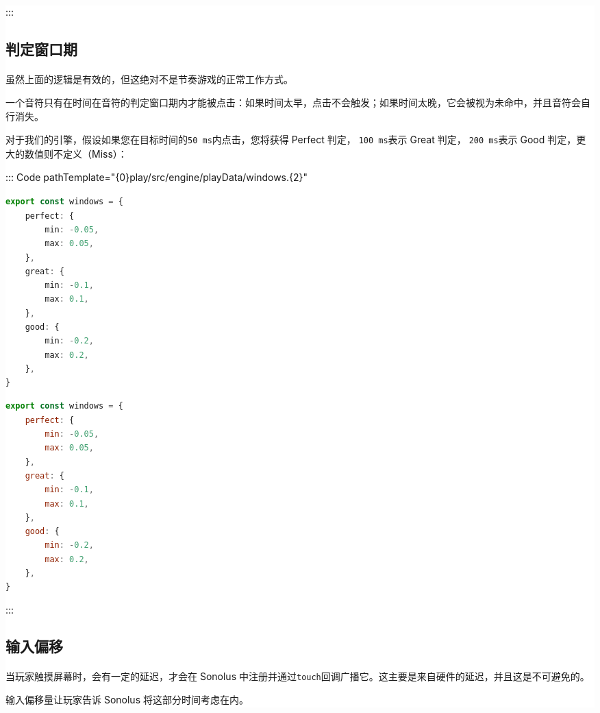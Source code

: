 :::

## 判定窗口期

虽然上面的逻辑是有效的，但这绝对不是节奏游戏的正常工作方式。

一个音符只有在时间在音符的判定窗口期内才能被点击：如果时间太早，点击不会触发；如果时间太晚，它会被视为未命中，并且音符会自行消失。

对于我们的引擎，假设如果您在目标时间的`50 ms`内点击，您将获得 Perfect 判定， `100 ms`表示 Great 判定， `200 ms`表示 Good 判定，更大的数值则不定义（Miss）：

::: Code pathTemplate="{0}play/src/engine/playData/windows.{2}"

```ts
export const windows = {
    perfect: {
        min: -0.05,
        max: 0.05,
    },
    great: {
        min: -0.1,
        max: 0.1,
    },
    good: {
        min: -0.2,
        max: 0.2,
    },
}
```

```js
export const windows = {
    perfect: {
        min: -0.05,
        max: 0.05,
    },
    great: {
        min: -0.1,
        max: 0.1,
    },
    good: {
        min: -0.2,
        max: 0.2,
    },
}
```

:::

## 输入偏移

当玩家触摸屏幕时，会有一定的延迟，才会在 Sonolus 中注册并通过`touch`回调广播它。这主要是来自硬件的延迟，并且这是不可避免的。

输入偏移量让玩家告诉 Sonolus 将这部分时间考虑在内。

